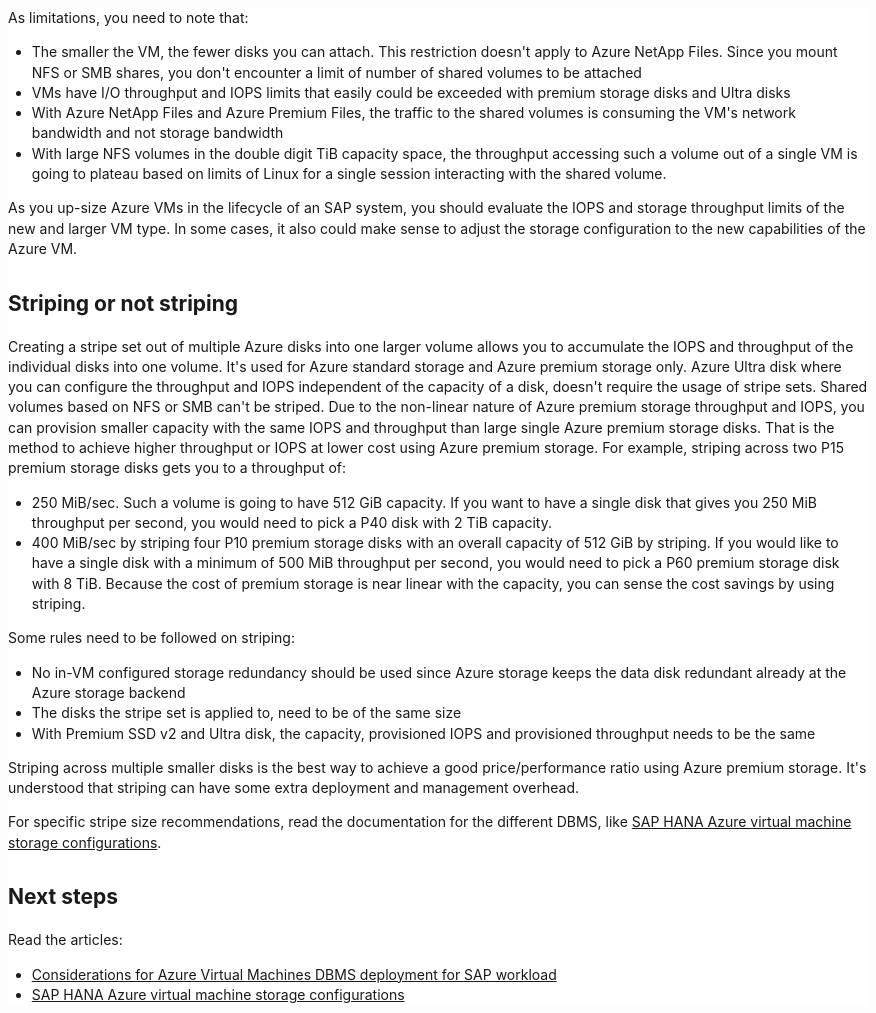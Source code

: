 As limitations, you need to note that:

- The smaller the VM, the fewer disks you can attach. This restriction doesn't apply to Azure NetApp Files. Since you mount NFS or SMB shares, you don't encounter a limit of number of shared volumes to be attached
- VMs have I/O throughput and IOPS limits that easily could be exceeded with premium storage disks and Ultra disks
- With Azure NetApp Files and Azure Premium Files, the traffic to the shared volumes is consuming the VM's network bandwidth and not storage bandwidth
- With large NFS volumes in the double digit TiB capacity space, the throughput accessing such a volume out of a single VM is going to plateau based on limits of Linux for a single session interacting with the shared volume. 

As you up-size Azure VMs in the lifecycle of an SAP system, you should evaluate the IOPS and storage throughput limits of the new and larger VM type. In some cases, it also could make sense to adjust the storage configuration to the new capabilities of the Azure VM. 


## Striping or not striping
Creating a stripe set out of multiple Azure disks into one larger volume allows you to accumulate the IOPS and throughput of the individual disks into one volume. It's used for Azure standard storage and Azure premium storage only. Azure Ultra disk where you can configure the throughput and IOPS independent of the capacity of a disk, doesn't require the usage of stripe sets. Shared volumes based on NFS or SMB can't be striped. Due to the non-linear nature of Azure premium storage throughput and IOPS, you can provision smaller capacity with the same IOPS and throughput than large single Azure premium storage disks. That is the method to achieve higher throughput or IOPS at lower cost using Azure premium storage. For example, striping across two P15 premium storage disks gets you to a throughput of: 

- 250 MiB/sec. Such a volume is going to have 512 GiB capacity. If you want to have a single disk that gives you 250 MiB throughput per second, you would need to pick a P40 disk with 2 TiB capacity. 
- 400 MiB/sec by striping four P10 premium storage disks with an overall capacity of 512 GiB by striping. If you would like to have a single disk with a minimum of 500 MiB throughput per second, you would need to pick a P60 premium storage disk with 8 TiB. Because the cost of premium storage is near linear with the capacity, you can sense the cost savings by using striping.

Some rules need to be followed on striping:

- No in-VM configured storage redundancy should be used since Azure storage keeps the data disk redundant already at the Azure storage backend
- The disks the stripe set is applied to, need to be of the same size
- With Premium SSD v2 and Ultra disk, the capacity, provisioned IOPS and provisioned throughput needs to be the same

Striping across multiple smaller disks is the best way to achieve a good price/performance ratio using Azure premium storage. It's understood that striping can have some extra deployment and management overhead.

For specific stripe size recommendations, read the documentation for the different DBMS, like [SAP HANA Azure virtual machine storage configurations](./hana-vm-operations-storage.md).




## Next steps
Read the articles:

- [Considerations for Azure Virtual Machines DBMS deployment for SAP workload](./dbms-guide-general.md)
- [SAP HANA Azure virtual machine storage configurations](./hana-vm-operations-storage.md)
